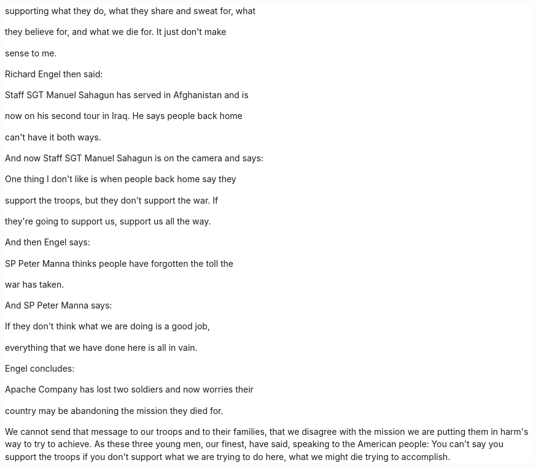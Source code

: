 
 supporting what they do, what they share and sweat for, what 


 they believe for, and what we die for. It just don't make 


 sense to me.


Richard Engel then said:




 Staff SGT Manuel Sahagun has served in Afghanistan and is 


 now on his second tour in Iraq. He says people back home 


 can't have it both ways.


And now Staff SGT Manuel Sahagun is on the camera and says:




 One thing I don't like is when people back home say they 


 support the troops, but they don't support the war. If 


 they're going to support us, support us all the way.


And then Engel says:




 SP Peter Manna thinks people have forgotten the toll the 


 war has taken.





And SP Peter Manna says:




 If they don't think what we are doing is a good job, 


 everything that we have done here is all in vain.


Engel concludes:




 Apache Company has lost two soldiers and now worries their 


 country may be abandoning the mission they died for.


We cannot send that message to our troops and to their families, that 
we disagree with the mission we are putting them in harm's way to try 
to achieve. As these three young men, our finest, have said, speaking 
to the American people: You can't say you support the troops if you 
don't support what we are trying to do here, what we might die trying 
to accomplish.
